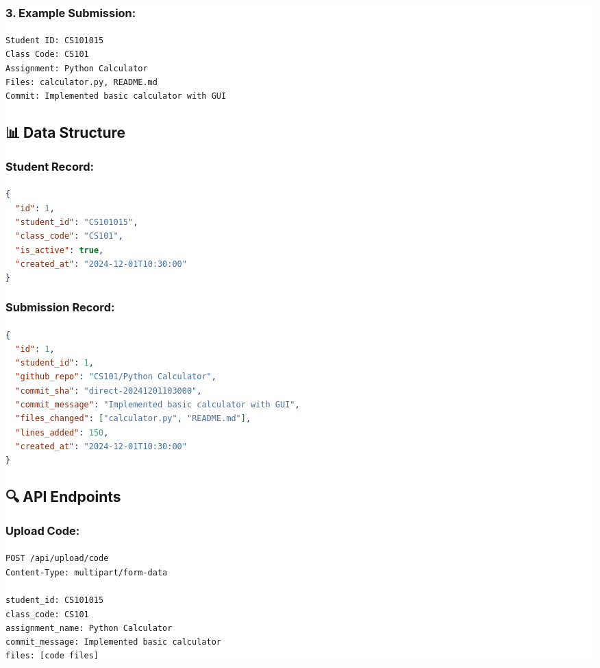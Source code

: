 ### **3. Example Submission:**
```
Student ID: CS101015
Class Code: CS101
Assignment: Python Calculator
Files: calculator.py, README.md
Commit: Implemented basic calculator with GUI
```

## 📊 **Data Structure**

### **Student Record:**
```json
{
  "id": 1,
  "student_id": "CS101015",
  "class_code": "CS101",
  "is_active": true,
  "created_at": "2024-12-01T10:30:00"
}
```

### **Submission Record:**
```json
{
  "id": 1,
  "student_id": 1,
  "github_repo": "CS101/Python Calculator",
  "commit_sha": "direct-20241201103000",
  "commit_message": "Implemented basic calculator with GUI",
  "files_changed": ["calculator.py", "README.md"],
  "lines_added": 150,
  "created_at": "2024-12-01T10:30:00"
}
```

## 🔍 **API Endpoints**

### **Upload Code:**
```http
POST /api/upload/code
Content-Type: multipart/form-data

student_id: CS101015
class_code: CS101
assignment_name: Python Calculator
commit_message: Implemented basic calculator
files: [code files]
```
